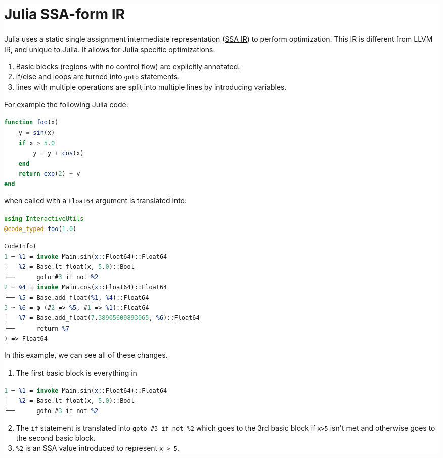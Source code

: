 # Julia SSA-form IR

Julia uses a static single assignment intermediate representation ([SSA IR](https://en.wikipedia.org/wiki/Static_single-assignment_form)) to perform optimization. This IR is different from LLVM IR, and unique to Julia. It allows for Julia specific optimizations.

1. Basic blocks (regions with no control flow) are explicitly annotated.
2. if/else and loops are turned into `goto` statements.
3. lines with multiple operations are split into multiple lines by introducing variables.

For example the following Julia code:

```julia
function foo(x)
    y = sin(x)
    if x > 5.0
        y = y + cos(x)
    end
    return exp(2) + y
end
```

when called with a `Float64` argument is translated into:

```julia
using InteractiveUtils
@code_typed foo(1.0)
```

```llvm
CodeInfo(
1 ─ %1 = invoke Main.sin(x::Float64)::Float64
│   %2 = Base.lt_float(x, 5.0)::Bool
└──      goto #3 if not %2
2 ─ %4 = invoke Main.cos(x::Float64)::Float64
└── %5 = Base.add_float(%1, %4)::Float64
3 ┄ %6 = φ (#2 => %5, #1 => %1)::Float64
│   %7 = Base.add_float(7.38905609893065, %6)::Float64
└──      return %7
) => Float64
```

In this example, we can see all of these changes.

1. The first basic block is everything in

```llvm
1 ─ %1 = invoke Main.sin(x::Float64)::Float64
│   %2 = Base.lt_float(x, 5.0)::Bool
└──      goto #3 if not %2
```

2. The `if` statement is translated into `goto #3 if not %2` which goes to the 3rd basic block if `x>5` isn't met and otherwise goes to the second basic block.
3. `%2` is an SSA value introduced to represent `x > 5`.
